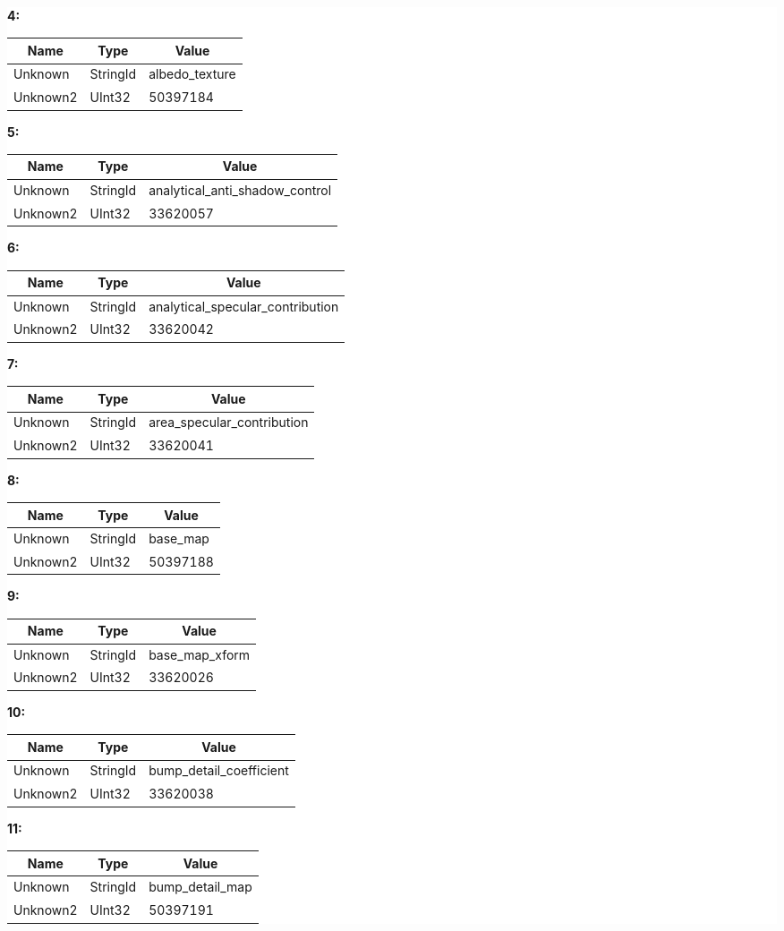 
**4:**

Name	| Type	| Value
---	|---	|---	|
Unknown	|StringId	|albedo_texture
Unknown2	|UInt32	|50397184


**5:**

Name	| Type	| Value
---	|---	|---	|
Unknown	|StringId	|analytical_anti_shadow_control
Unknown2	|UInt32	|33620057


**6:**

Name	| Type	| Value
---	|---	|---	|
Unknown	|StringId	|analytical_specular_contribution
Unknown2	|UInt32	|33620042


**7:**

Name	| Type	| Value
---	|---	|---	|
Unknown	|StringId	|area_specular_contribution
Unknown2	|UInt32	|33620041


**8:**

Name	| Type	| Value
---	|---	|---	|
Unknown	|StringId	|base_map
Unknown2	|UInt32	|50397188


**9:**

Name	| Type	| Value
---	|---	|---	|
Unknown	|StringId	|base_map_xform
Unknown2	|UInt32	|33620026


**10:**

Name	| Type	| Value
---	|---	|---	|
Unknown	|StringId	|bump_detail_coefficient
Unknown2	|UInt32	|33620038


**11:**

Name	| Type	| Value
---	|---	|---	|
Unknown	|StringId	|bump_detail_map
Unknown2	|UInt32	|50397191
